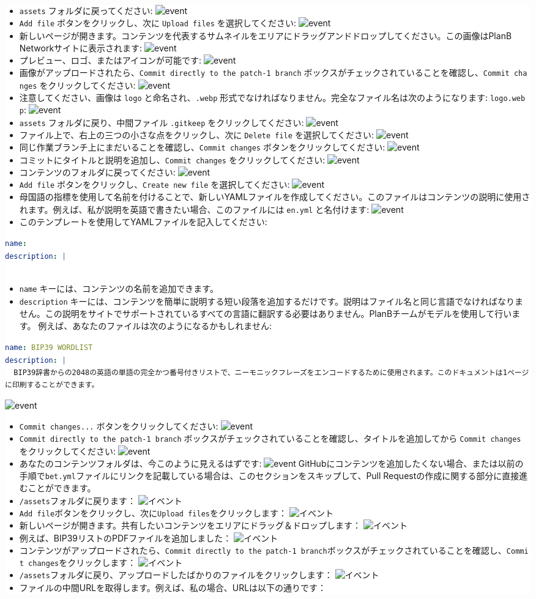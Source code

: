 - `assets` フォルダに戻ってください: ![event](assets/24.webp)
- `Add file` ボタンをクリックし、次に `Upload files` を選択してください: ![event](assets/25.webp)
- 新しいページが開きます。コンテンツを代表するサムネイルをエリアにドラッグアンドドロップしてください。この画像はPlanB Networkサイトに表示されます: ![event](assets/26.webp)
- プレビュー、ロゴ、またはアイコンが可能です: ![event](assets/27.webp)
- 画像がアップロードされたら、`Commit directly to the patch-1 branch` ボックスがチェックされていることを確認し、`Commit changes` をクリックしてください: ![event](assets/28.webp)
- 注意してください、画像は `logo` と命名され、`.webp` 形式でなければなりません。完全なファイル名は次のようになります: `logo.webp`: ![event](assets/29.webp)
- `assets` フォルダに戻り、中間ファイル `.gitkeep` をクリックしてください: ![event](assets/30.webp)
- ファイル上で、右上の三つの小さな点をクリックし、次に `Delete file` を選択してください: ![event](assets/31.webp)
- 同じ作業ブランチ上にまだいることを確認し、`Commit changes` ボタンをクリックしてください: ![event](assets/32.webp)
- コミットにタイトルと説明を追加し、`Commit changes` をクリックしてください: ![event](assets/33.webp)
- コンテンツのフォルダに戻ってください: ![event](assets/34.webp)
- `Add file` ボタンをクリックし、`Create new file` を選択してください: ![event](assets/35.webp)
- 母国語の指標を使用して名前を付けることで、新しいYAMLファイルを作成してください。このファイルはコンテンツの説明に使用されます。例えば、私が説明を英語で書きたい場合、このファイルには `en.yml` と名付けます: ![event](assets/36.webp)
- このテンプレートを使用してYAMLファイルを記入してください:

```yaml
name: 
description: |
  
```

- `name` キーには、コンテンツの名前を追加できます。
- `description` キーには、コンテンツを簡単に説明する短い段落を追加するだけです。説明はファイル名と同じ言語でなければなりません。この説明をサイトでサポートされているすべての言語に翻訳する必要はありません。PlanBチームがモデルを使用して行います。
例えば、あなたのファイルは次のようになるかもしれません:

```yaml
name: BIP39 WORDLIST
description: |
  BIP39辞書からの2048の英語の単語の完全かつ番号付きリストで、ニーモニックフレーズをエンコードするために使用されます。このドキュメントは1ページに印刷することができます。
```

![event](assets/37.webp)
- `Commit changes...` ボタンをクリックしてください:
![event](assets/38.webp)
- `Commit directly to the patch-1 branch` ボックスがチェックされていることを確認し、タイトルを追加してから `Commit changes` をクリックしてください:
![event](assets/39.webp)
- あなたのコンテンツフォルダは、今このように見えるはずです:
![event](assets/40.webp)
GitHubにコンテンツを追加したくない場合、または以前の手順で`bet.yml`ファイルにリンクを記載している場合は、このセクションをスキップして、Pull Requestの作成に関する部分に直接進むことができます。
- `/assets`フォルダに戻ります：
![イベント](assets/41.webp)
- `Add file`ボタンをクリックし、次に`Upload files`をクリックします：
![イベント](assets/42.webp)
- 新しいページが開きます。共有したいコンテンツをエリアにドラッグ＆ドロップします：
![イベント](assets/43.webp)
- 例えば、BIP39リストのPDFファイルを追加しました：
![イベント](assets/44.webp)
- コンテンツがアップロードされたら、`Commit directly to the patch-1 branch`ボックスがチェックされていることを確認し、`Commit changes`をクリックします：
![イベント](assets/45.webp)
- `/assets`フォルダに戻り、アップロードしたばかりのファイルをクリックします：
![イベント](assets/46.webp)
- ファイルの中間URLを取得します。例えば、私の場合、URLは以下の通りです：
